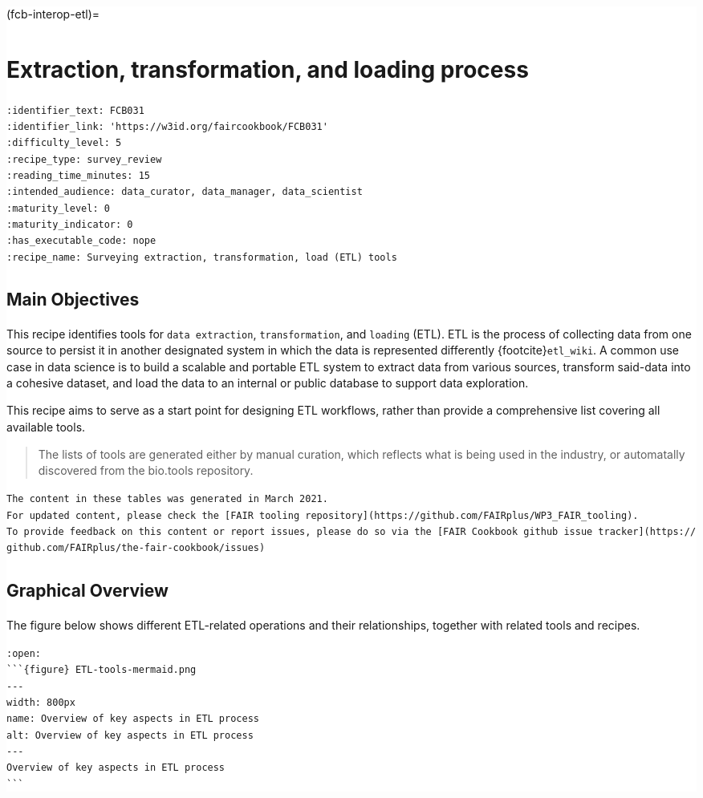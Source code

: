 (fcb-interop-etl)=

# Extraction, transformation, and loading process


````{panels_fairplus}
:identifier_text: FCB031
:identifier_link: 'https://w3id.org/faircookbook/FCB031'
:difficulty_level: 5
:recipe_type: survey_review
:reading_time_minutes: 15
:intended_audience: data_curator, data_manager, data_scientist  
:maturity_level: 0
:maturity_indicator: 0
:has_executable_code: nope
:recipe_name: Surveying extraction, transformation, load (ETL) tools
```` 


## Main Objectives

This recipe identifies tools for `data extraction`, `transformation`, and `loading` (ETL). 
ETL is the process of collecting data from one source to persist it in another designated system in which the data is represented differently {footcite}`etl_wiki`.
A common use case in data science is to build a scalable and portable ETL system to extract data from various sources, transform said-data into a cohesive dataset, and load the data to an internal or public database to support data exploration.

This recipe aims to serve as a start point for designing ETL workflows, rather than provide a comprehensive list covering all available tools.

>The lists of tools are generated either by manual curation, which reflects what is being used in the industry, or automatally discovered from the bio.tools repository.

```{warning} 
The content in these tables was generated in March 2021.
For updated content, please check the [FAIR tooling repository](https://github.com/FAIRplus/WP3_FAIR_tooling).
To provide feedback on this content or report issues, please do so via the [FAIR Cookbook github issue tracker](https://github.com/FAIRplus/the-fair-cookbook/issues)
```

## Graphical Overview

The figure below shows different ETL-related operations and their relationships, together with related tools and recipes.


````{dropdown} 
:open:
```{figure} ETL-tools-mermaid.png
---
width: 800px
name: Overview of key aspects in ETL process
alt: Overview of key aspects in ETL process
---
Overview of key aspects in ETL process
```
````
